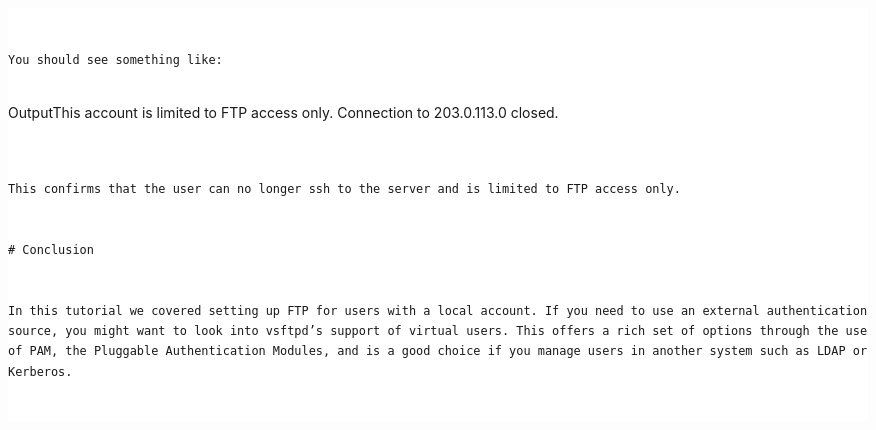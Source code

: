 
```


You should see something like:


```
OutputThis account is limited to FTP access only.
Connection to 203.0.113.0 closed.

```


This confirms that the user can no longer ssh to the server and is limited to FTP access only.


# Conclusion


In this tutorial we covered setting up FTP for users with a local account. If you need to use an external authentication source, you might want to look into vsftpd’s support of virtual users. This offers a rich set of options through the use of PAM, the Pluggable Authentication Modules, and is a good choice if you manage users in another system such as LDAP or Kerberos.


